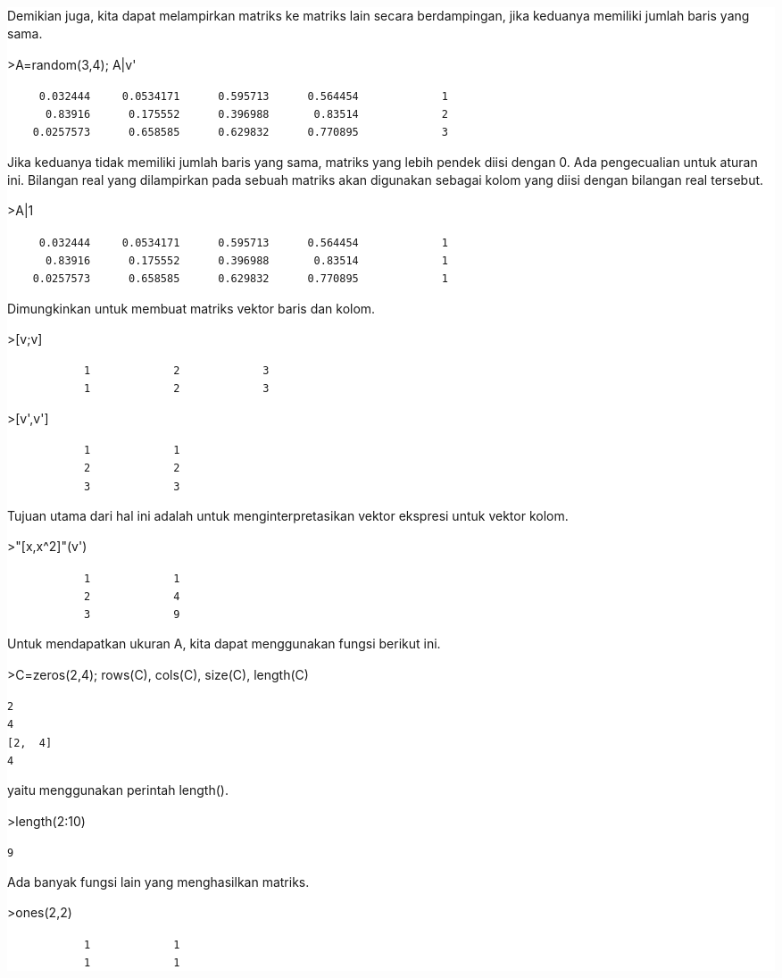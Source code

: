 Demikian juga, kita dapat melampirkan matriks ke matriks lain secara berdampingan, jika keduanya memiliki jumlah baris yang sama.

\>A=random(3,4); A|v'

         0.032444     0.0534171      0.595713      0.564454             1 
          0.83916      0.175552      0.396988       0.83514             2 
        0.0257573      0.658585      0.629832      0.770895             3 

Jika keduanya tidak memiliki jumlah baris yang sama, matriks yang lebih pendek diisi dengan 0.
Ada pengecualian untuk aturan ini. Bilangan real yang dilampirkan pada sebuah matriks akan digunakan sebagai kolom yang diisi dengan bilangan real tersebut.

\>A|1

         0.032444     0.0534171      0.595713      0.564454             1 
          0.83916      0.175552      0.396988       0.83514             1 
        0.0257573      0.658585      0.629832      0.770895             1 

Dimungkinkan untuk membuat matriks vektor baris dan kolom.

\>[v;v]

                1             2             3 
                1             2             3 

\>[v',v']

                1             1 
                2             2 
                3             3 

Tujuan utama dari hal ini adalah untuk menginterpretasikan vektor ekspresi untuk vektor kolom.

\>"[x,x^2]"(v')

                1             1 
                2             4 
                3             9 

Untuk mendapatkan ukuran A, kita dapat menggunakan fungsi berikut ini.

\>C=zeros(2,4); rows(C), cols(C), size(C), length(C)

    2
    4
    [2,  4]
    4

yaitu menggunakan perintah length().

\>length(2:10)

    9

Ada banyak fungsi lain yang menghasilkan matriks.

\>ones(2,2)

                1             1 
                1             1 
